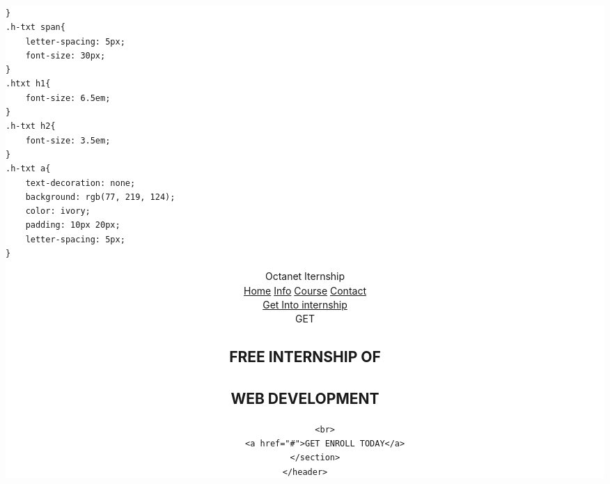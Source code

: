     
    }
    .h-txt span{
        letter-spacing: 5px;
        font-size: 30px;
    }
    .htxt h1{
        font-size: 6.5em;
    }
    .h-txt h2{
        font-size: 3.5em;
    }
    .h-txt a{
        text-decoration: none;
        background: rgb(77, 219, 124);
        color: ivory;
        padding: 10px 20px;
        letter-spacing: 5px;
    }
</style>
</header>
<body>
    <header>
        <nav>
            <div class="logo">
                Octanet Iternship
            </div>
            <div class="menu">
                <a href="#">Home</a>
                <a href="#">Info</a>
                <a href="#">Course</a>
                <a href="#">Contact</a>
        </div>
        <div class="Register">
            <a href="#">Get Into internship</a>
        </div>
        </nav>
        <section class="h-txt">
            <span>GET</span>
            <h1>FREE INTERNSHIP OF</h1>
            <h2>WEB DEVELOPMENT</h2>
            
            <br>
            <a href="#">GET ENROLL TODAY</a>
        </section>
    </header>
</body>
